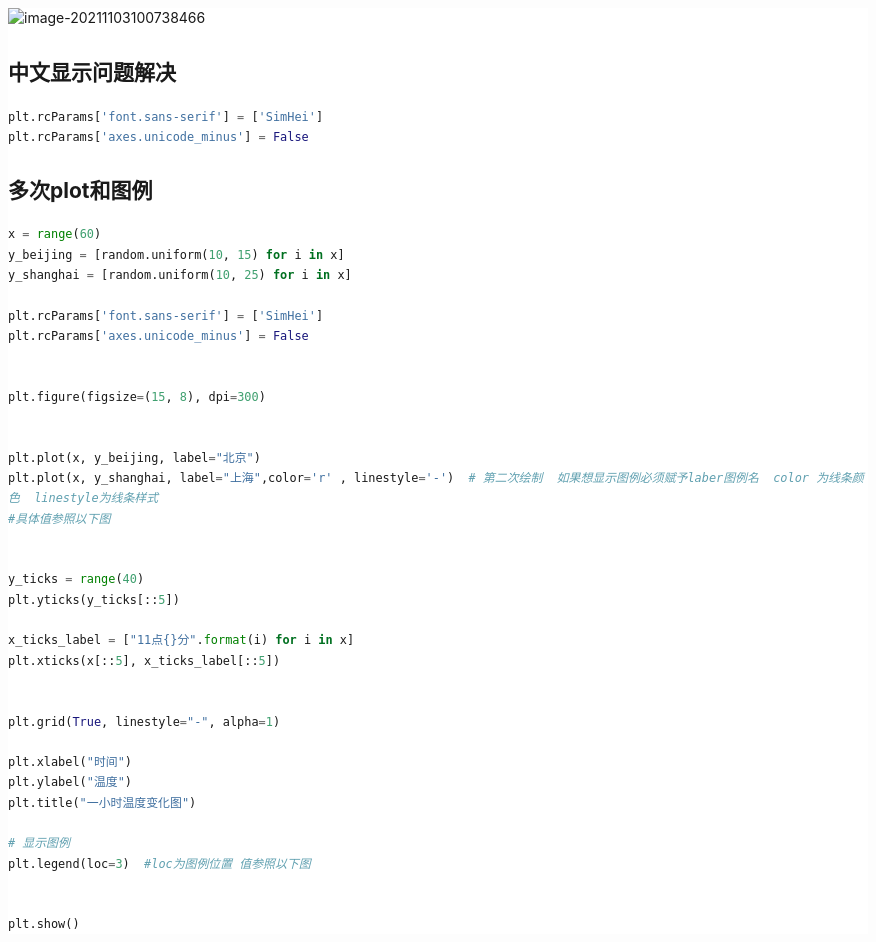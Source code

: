 ![image-20211103100738466](https://cdn.jsdelivr.net/gh/Iekrwh/images/md-images/image-20211103100738466.png)





## 中文显示问题解决

```python
plt.rcParams['font.sans-serif'] = ['SimHei']
plt.rcParams['axes.unicode_minus'] = False
```



## 多次plot和图例

```python
x = range(60)
y_beijing = [random.uniform(10, 15) for i in x]
y_shanghai = [random.uniform(10, 25) for i in x]

plt.rcParams['font.sans-serif'] = ['SimHei']
plt.rcParams['axes.unicode_minus'] = False


plt.figure(figsize=(15, 8), dpi=300)


plt.plot(x, y_beijing, label="北京")
plt.plot(x, y_shanghai, label="上海",color='r' , linestyle='-')  # 第二次绘制  如果想显示图例必须赋予laber图例名  color 为线条颜色  linestyle为线条样式 
#具体值参照以下图


y_ticks = range(40)
plt.yticks(y_ticks[::5])

x_ticks_label = ["11点{}分".format(i) for i in x]
plt.xticks(x[::5], x_ticks_label[::5])


plt.grid(True, linestyle="-", alpha=1)

plt.xlabel("时间")
plt.ylabel("温度")
plt.title("一小时温度变化图")

# 显示图例
plt.legend(loc=3)  #loc为图例位置 值参照以下图   


plt.show()
```
